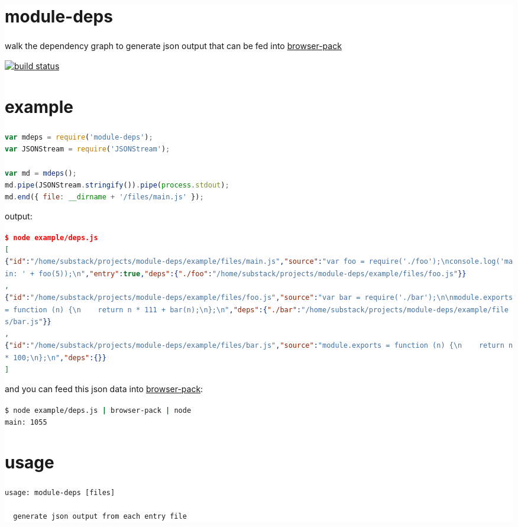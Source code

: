 # module-deps

walk the dependency graph to generate json output that can be fed into
[browser-pack](https://github.com/browserify/browser-pack)

[![build status](https://secure.travis-ci.org/browserify/module-deps.png)](http://travis-ci.org/browserify/module-deps)

# example

``` js
var mdeps = require('module-deps');
var JSONStream = require('JSONStream');

var md = mdeps();
md.pipe(JSONStream.stringify()).pipe(process.stdout);
md.end({ file: __dirname + '/files/main.js' });
```

output:

```json
$ node example/deps.js
[
{"id":"/home/substack/projects/module-deps/example/files/main.js","source":"var foo = require('./foo');\nconsole.log('main: ' + foo(5));\n","entry":true,"deps":{"./foo":"/home/substack/projects/module-deps/example/files/foo.js"}}
,
{"id":"/home/substack/projects/module-deps/example/files/foo.js","source":"var bar = require('./bar');\n\nmodule.exports = function (n) {\n    return n * 111 + bar(n);\n};\n","deps":{"./bar":"/home/substack/projects/module-deps/example/files/bar.js"}}
,
{"id":"/home/substack/projects/module-deps/example/files/bar.js","source":"module.exports = function (n) {\n    return n * 100;\n};\n","deps":{}}
]
```

and you can feed this json data into
[browser-pack](https://github.com/browserify/browser-pack):

```bash
$ node example/deps.js | browser-pack | node
main: 1055
```

# usage

```
usage: module-deps [files]

  generate json output from each entry file

```
